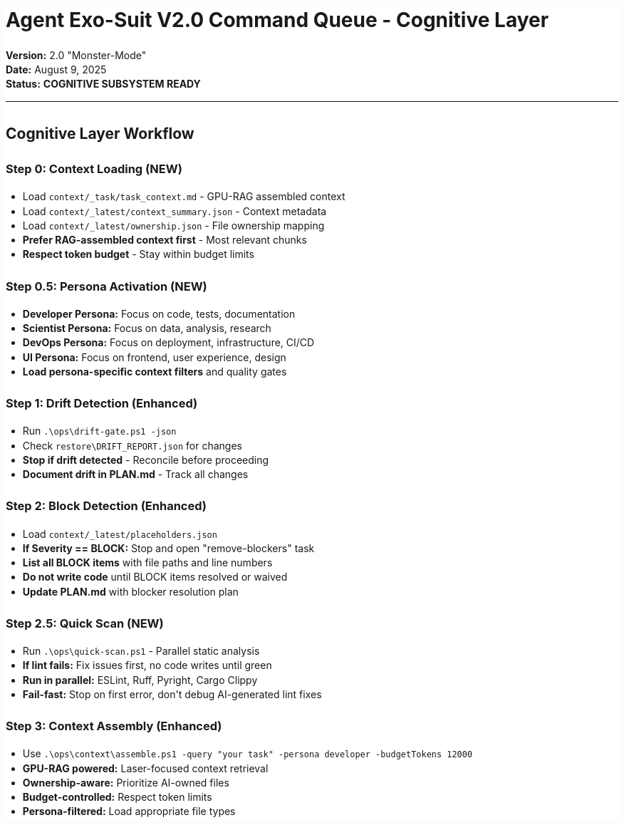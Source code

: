 #  Agent Exo-Suit V2.0 Command Queue - Cognitive Layer

**Version:** 2.0 "Monster-Mode"  
**Date:** August 9, 2025  
**Status:**  **COGNITIVE SUBSYSTEM READY**

---

##  Cognitive Layer Workflow

### **Step 0: Context Loading** (NEW)
- Load `context/_task/task_context.md` - GPU-RAG assembled context
- Load `context/_latest/context_summary.json` - Context metadata
- Load `context/_latest/ownership.json` - File ownership mapping
- **Prefer RAG-assembled context first** - Most relevant chunks
- **Respect token budget** - Stay within budget limits

### **Step 0.5: Persona Activation** (NEW)
- **Developer Persona:** Focus on code, tests, documentation
- **Scientist Persona:** Focus on data, analysis, research
- **DevOps Persona:** Focus on deployment, infrastructure, CI/CD
- **UI Persona:** Focus on frontend, user experience, design
- **Load persona-specific context filters** and quality gates

### **Step 1: Drift Detection** (Enhanced)
- Run `.\ops\drift-gate.ps1 -json`
- Check `restore\DRIFT_REPORT.json` for changes
- **Stop if drift detected** - Reconcile before proceeding
- **Document drift in PLAN.md** - Track all changes

### **Step 2: Block Detection** (Enhanced)
- Load `context/_latest/placeholders.json`
- **If Severity == BLOCK:** Stop and open "remove-blockers" task
- **List all BLOCK items** with file paths and line numbers
- **Do not write code** until BLOCK items resolved or waived
- **Update PLAN.md** with blocker resolution plan

### **Step 2.5: Quick Scan** (NEW)
- Run `.\ops\quick-scan.ps1` - Parallel static analysis
- **If lint fails:** Fix issues first, no code writes until green
- **Run in parallel:** ESLint, Ruff, Pyright, Cargo Clippy
- **Fail-fast:** Stop on first error, don't debug AI-generated lint fixes

### **Step 3: Context Assembly** (Enhanced)
- Use `.\ops\context\assemble.ps1 -query "your task" -persona developer -budgetTokens 12000`
- **GPU-RAG powered:** Laser-focused context retrieval
- **Ownership-aware:** Prioritize AI-owned files
- **Budget-controlled:** Respect token limits
- **Persona-filtered:** Load appropriate file types
